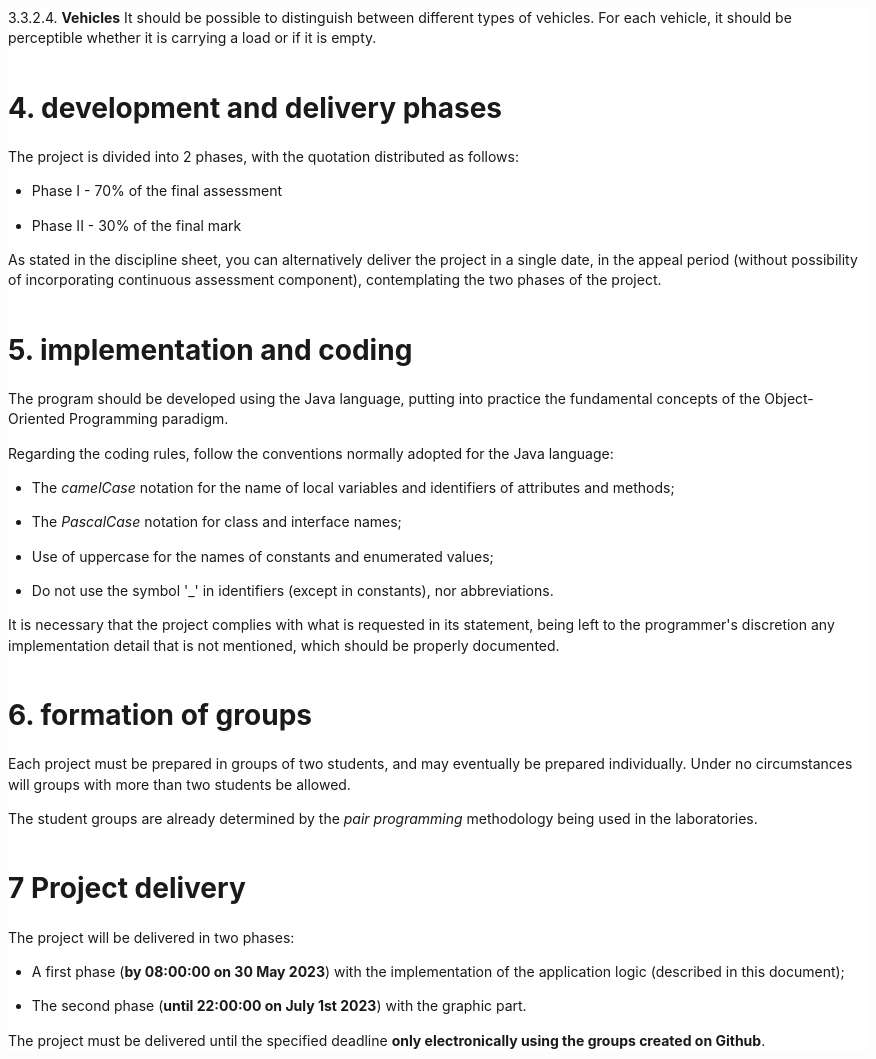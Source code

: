 3.3.2.4.       **Vehicles** It should be possible to distinguish between different types of vehicles. For each vehicle, it should be perceptible whether it is carrying a load or if it is empty. 

# 4. development and delivery phases

The project is divided into 2 phases, with the quotation distributed as follows:

- Phase I - 70% of the final assessment

- Phase II - 30% of the final mark

As stated in the discipline sheet, you can alternatively deliver the project in a single date, in the appeal period (without possibility of incorporating continuous assessment component), contemplating the two phases of the project.

# 5. implementation and coding

The program should be developed using the Java language, putting into practice the fundamental concepts of the Object-Oriented Programming paradigm.

Regarding the coding rules, follow the conventions normally adopted for the Java language:

- The *camelCase* notation for the name of local variables and identifiers of attributes and methods;

- The *PascalCase* notation for class and interface names;

- Use of uppercase for the names of constants and enumerated values;

- Do not use the symbol '_' in identifiers (except in constants), nor abbreviations.

It is necessary that the project complies with what is requested in its statement, being left to the programmer's discretion any implementation detail that is not mentioned, which should be properly documented.

# 6. formation of groups

Each project must be prepared in groups of two students, and may eventually be prepared individually. Under no circumstances will groups with more than two students be allowed.

The student groups are already determined by the *pair programming* methodology being used in the laboratories.

# 7 Project delivery

The project will be delivered in two phases:

- A first phase (**by 08:00:00 on 30 May 2023**) with the implementation of the application logic (described in this document);

- The second phase (**until 22:00:00 on July 1st 2023**) with the graphic part.

The project must be delivered until the specified deadline **only electronically using the groups created on Github**. 
